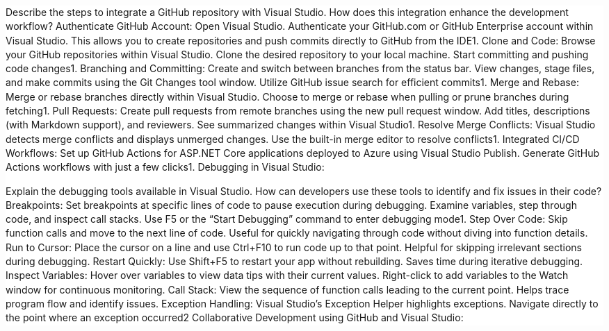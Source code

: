Describe the steps to integrate a GitHub repository with Visual Studio. How does this integration enhance the development workflow?
Authenticate GitHub Account:
Open Visual Studio.
Authenticate your GitHub.com or GitHub Enterprise account within Visual Studio.
This allows you to create repositories and push commits directly to GitHub from the IDE1.
Clone and Code:
Browse your GitHub repositories within Visual Studio.
Clone the desired repository to your local machine.
Start committing and pushing code changes1.
Branching and Committing:
Create and switch between branches from the status bar.
View changes, stage files, and make commits using the Git Changes tool window.
Utilize GitHub issue search for efficient commits1.
Merge and Rebase:
Merge or rebase branches directly within Visual Studio.
Choose to merge or rebase when pulling or prune branches during fetching1.
Pull Requests:
Create pull requests from remote branches using the new pull request window.
Add titles, descriptions (with Markdown support), and reviewers.
See summarized changes within Visual Studio1.
Resolve Merge Conflicts:
Visual Studio detects merge conflicts and displays unmerged changes.
Use the built-in merge editor to resolve conflicts1.
Integrated CI/CD Workflows:
Set up GitHub Actions for ASP.NET Core applications deployed to Azure using Visual Studio Publish.
Generate GitHub Actions workflows with just a few clicks1.
Debugging in Visual Studio:

Explain the debugging tools available in Visual Studio. How can developers use these tools to identify and fix issues in their code?
Breakpoints:
Set breakpoints at specific lines of code to pause execution during debugging.
Examine variables, step through code, and inspect call stacks.
Use F5 or the “Start Debugging” command to enter debugging mode1.
Step Over Code:
Skip function calls and move to the next line of code.
Useful for quickly navigating through code without diving into function details.
Run to Cursor:
Place the cursor on a line and use Ctrl+F10 to run code up to that point.
Helpful for skipping irrelevant sections during debugging.
Restart Quickly:
Use Shift+F5 to restart your app without rebuilding.
Saves time during iterative debugging.
Inspect Variables:
Hover over variables to view data tips with their current values.
Right-click to add variables to the Watch window for continuous monitoring.
Call Stack:
View the sequence of function calls leading to the current point.
Helps trace program flow and identify issues.
Exception Handling:
Visual Studio’s Exception Helper highlights exceptions.
Navigate directly to the point where an exception occurred2
Collaborative Development using GitHub and Visual Studio:
